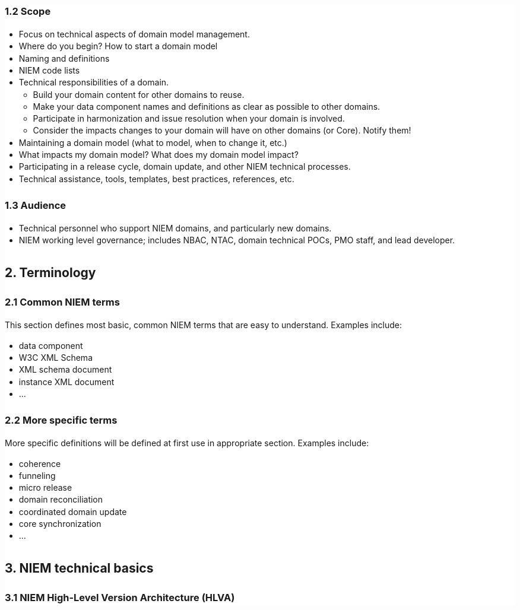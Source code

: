 ### 1.2 Scope

- Focus on technical aspects of domain model management.
- Where do you begin?  How to start a domain model
- Naming and definitions
- NIEM code lists
- Technical responsibilities of a domain.
  - Build your domain content for other domains to reuse.
  - Make your data component names and definitions as clear as possible to other domains. 
  - Participate in harmonization and issue resolution when your domain is involved.
  - Consider the impacts changes to your domain will have on other domains (or Core).  Notify them! 
- Maintaining a domain model (what to model, when to change it, etc.)
- What impacts my domain model?  What does my domain model impact?
- Participating in a release cycle, domain update, and other NIEM technical processes.
- Technical assistance, tools, templates, best practices, references, etc.

### 1.3 Audience

- Technical personnel who support NIEM domains, and particularly new domains. 
- NIEM working level governance; includes NBAC, NTAC, domain technical POCs, PMO staff, and lead developer. 


## 2. Terminology

### 2.1 Common NIEM terms
This section defines most basic, common NIEM terms that are easy to understand.
Examples include:

- data component
- W3C XML Schema
- XML schema document
- instance XML document
- ...

### 2.2 More specific terms

More specific definitions will be defined at first use in appropriate section.
Examples include:

- coherence
- funneling
- micro release
- domain reconciliation
- coordinated domain update
- core synchronization
- ...


## 3. NIEM technical basics

###   3.1 NIEM High-Level Version Architecture (HLVA)
